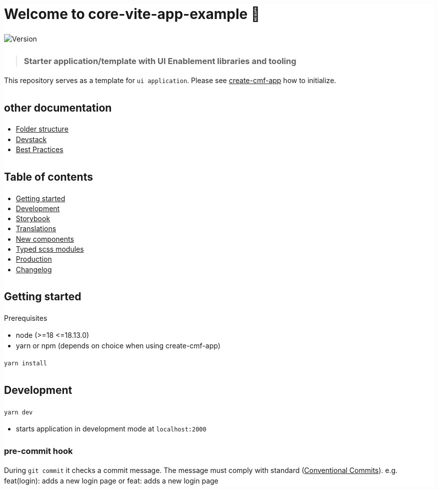 # Welcome to core-vite-app-example 👋
<p>
  <img alt="Version" src="https://img.shields.io/badge/version-0.1.7-blue.svg?cacheSeconds=2592000" />
</p>

> ### Starter application/template with UI Enablement libraries and tooling

This repository serves as a template for `ui application`. Please see [create-cmf-app](https://github.com/edgar0011/create-cmf-app) how to initialize.

## other documentation 

- [Folder structure](/docs/folder-structure.md)
- [Devstack](/docs/dev-stack.md)
- [Best Practices](/docs/best-practices.md)

## Table of contents
- [Getting started](#getting-started)
- [Development](#development)
- [Storybook](#storybook)
- [Translations](#translations)
- [New components](#add-a-new-component)
- [Typed scss modules](#typed-scss-modules)
- [Production](#production)
- [Changelog](#changelog)


## Getting started

Prerequisites

- node (>=18 <=18.13.0)
- yarn or npm (depends on choice when using create-cmf-app)

```sh
yarn install
```
## Development

```sh
yarn dev
```

- starts application in development mode at `localhost:2000`

### pre-commit hook
During `git commit` it checks a commit message. 
The message must comply with standard ([Conventional Commits](https://www.conventionalcommits.org/en/v1.0.0/#summary)). 
e.g. feat(login): adds a new login page 
or feat: adds a new login page

